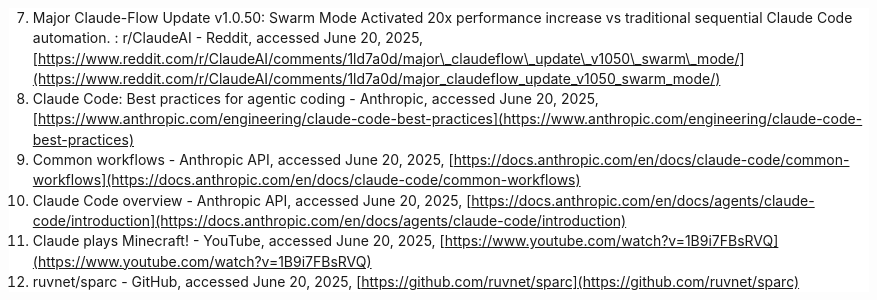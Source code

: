 7. Major Claude-Flow Update v1.0.50: Swarm Mode Activated 20x performance increase vs traditional sequential Claude Code automation. : r/ClaudeAI \- Reddit, accessed June 20, 2025, [https://www.reddit.com/r/ClaudeAI/comments/1ld7a0d/major\_claudeflow\_update\_v1050\_swarm\_mode/](https://www.reddit.com/r/ClaudeAI/comments/1ld7a0d/major_claudeflow_update_v1050_swarm_mode/)  
8. Claude Code: Best practices for agentic coding \- Anthropic, accessed June 20, 2025, [https://www.anthropic.com/engineering/claude-code-best-practices](https://www.anthropic.com/engineering/claude-code-best-practices)  
9. Common workflows \- Anthropic API, accessed June 20, 2025, [https://docs.anthropic.com/en/docs/claude-code/common-workflows](https://docs.anthropic.com/en/docs/claude-code/common-workflows)  
10. Claude Code overview \- Anthropic API, accessed June 20, 2025, [https://docs.anthropic.com/en/docs/agents/claude-code/introduction](https://docs.anthropic.com/en/docs/agents/claude-code/introduction)  
11. Claude plays Minecraft\! \- YouTube, accessed June 20, 2025, [https://www.youtube.com/watch?v=1B9i7FBsRVQ](https://www.youtube.com/watch?v=1B9i7FBsRVQ)  
12. ruvnet/sparc \- GitHub, accessed June 20, 2025, [https://github.com/ruvnet/sparc](https://github.com/ruvnet/sparc)
